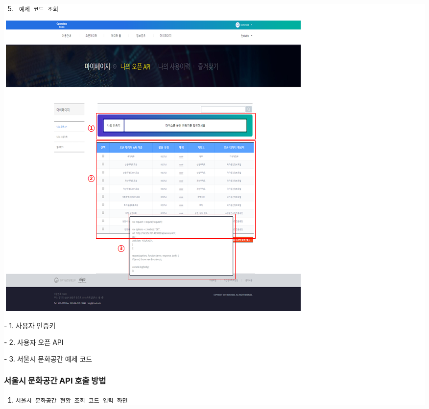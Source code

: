 

5)      예제 코드 조회

​      ![1558573046560](https://github.com/startupcloudplatform/Sample-App-Tutorial/blob/master/images/readcode.png)                                      



\-       1. 사용자 인증키

\-       2. 사용자 오픈 API

\-       3. 서울시 문화공간 예제 코드



### 서울시 문화공간 API 호출 방법

1)     서울시 문화공간 현황 조회 코드 입력 화면
